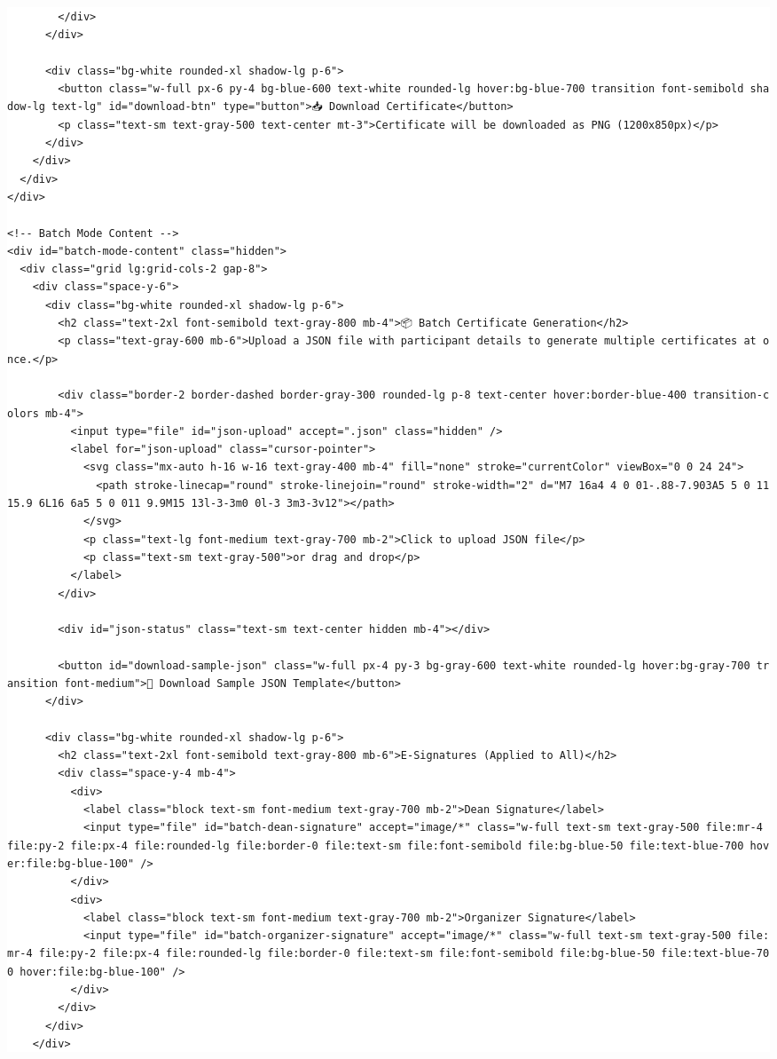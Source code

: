             </div>
          </div>

          <div class="bg-white rounded-xl shadow-lg p-6">
            <button class="w-full px-6 py-4 bg-blue-600 text-white rounded-lg hover:bg-blue-700 transition font-semibold shadow-lg text-lg" id="download-btn" type="button">📥 Download Certificate</button>
            <p class="text-sm text-gray-500 text-center mt-3">Certificate will be downloaded as PNG (1200x850px)</p>
          </div>
        </div>
      </div>
    </div>

    <!-- Batch Mode Content -->
    <div id="batch-mode-content" class="hidden">
      <div class="grid lg:grid-cols-2 gap-8">
        <div class="space-y-6">
          <div class="bg-white rounded-xl shadow-lg p-6">
            <h2 class="text-2xl font-semibold text-gray-800 mb-4">📦 Batch Certificate Generation</h2>
            <p class="text-gray-600 mb-6">Upload a JSON file with participant details to generate multiple certificates at once.</p>

            <div class="border-2 border-dashed border-gray-300 rounded-lg p-8 text-center hover:border-blue-400 transition-colors mb-4">
              <input type="file" id="json-upload" accept=".json" class="hidden" />
              <label for="json-upload" class="cursor-pointer">
                <svg class="mx-auto h-16 w-16 text-gray-400 mb-4" fill="none" stroke="currentColor" viewBox="0 0 24 24">
                  <path stroke-linecap="round" stroke-linejoin="round" stroke-width="2" d="M7 16a4 4 0 01-.88-7.903A5 5 0 1115.9 6L16 6a5 5 0 011 9.9M15 13l-3-3m0 0l-3 3m3-3v12"></path>
                </svg>
                <p class="text-lg font-medium text-gray-700 mb-2">Click to upload JSON file</p>
                <p class="text-sm text-gray-500">or drag and drop</p>
              </label>
            </div>

            <div id="json-status" class="text-sm text-center hidden mb-4"></div>

            <button id="download-sample-json" class="w-full px-4 py-3 bg-gray-600 text-white rounded-lg hover:bg-gray-700 transition font-medium">📄 Download Sample JSON Template</button>
          </div>

          <div class="bg-white rounded-xl shadow-lg p-6">
            <h2 class="text-2xl font-semibold text-gray-800 mb-6">E-Signatures (Applied to All)</h2>
            <div class="space-y-4 mb-4">
              <div>
                <label class="block text-sm font-medium text-gray-700 mb-2">Dean Signature</label>
                <input type="file" id="batch-dean-signature" accept="image/*" class="w-full text-sm text-gray-500 file:mr-4 file:py-2 file:px-4 file:rounded-lg file:border-0 file:text-sm file:font-semibold file:bg-blue-50 file:text-blue-700 hover:file:bg-blue-100" />
              </div>
              <div>
                <label class="block text-sm font-medium text-gray-700 mb-2">Organizer Signature</label>
                <input type="file" id="batch-organizer-signature" accept="image/*" class="w-full text-sm text-gray-500 file:mr-4 file:py-2 file:px-4 file:rounded-lg file:border-0 file:text-sm file:font-semibold file:bg-blue-50 file:text-blue-700 hover:file:bg-blue-100" />
              </div>
            </div>
          </div>
        </div>
